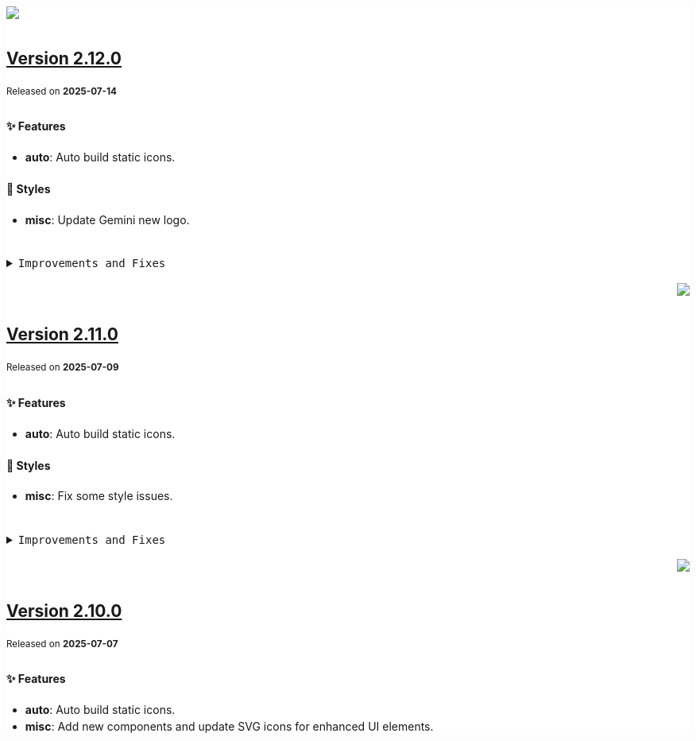 [![](https://img.shields.io/badge/-BACK_TO_TOP-151515?style=flat-square)](#readme-top)

</div>

## [Version 2.12.0](https://github.com/lobehub/lobe-icons/compare/v2.11.0...v2.12.0)

<sup>Released on **2025-07-14**</sup>

#### ✨ Features

- **auto**: Auto build static icons.

#### 💄 Styles

- **misc**: Update Gemini new logo.

<br/>

<details><summary><kbd>Improvements and Fixes</kbd></summary></details>

<div align="right">

[![](https://img.shields.io/badge/-BACK_TO_TOP-151515?style=flat-square)](#readme-top)

</div>

## [Version 2.11.0](https://github.com/lobehub/lobe-icons/compare/v2.10.0...v2.11.0)

<sup>Released on **2025-07-09**</sup>

#### ✨ Features

- **auto**: Auto build static icons.

#### 💄 Styles

- **misc**: Fix some style issues.

<br/>

<details><summary><kbd>Improvements and Fixes</kbd></summary></details>

<div align="right">

[![](https://img.shields.io/badge/-BACK_TO_TOP-151515?style=flat-square)](#readme-top)

</div>

## [Version 2.10.0](https://github.com/lobehub/lobe-icons/compare/v2.9.0...v2.10.0)

<sup>Released on **2025-07-07**</sup>

#### ✨ Features

- **auto**: Auto build static icons.
- **misc**: Add new components and update SVG icons for enhanced UI elements.
